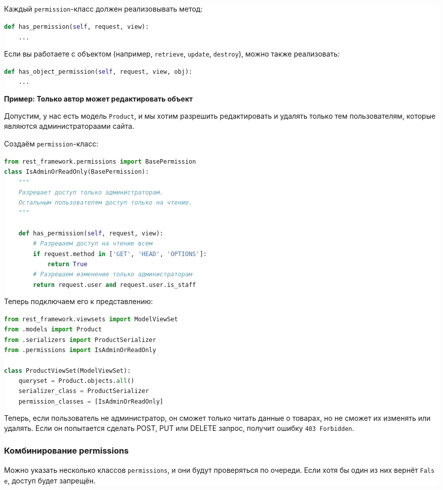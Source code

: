 Каждый `permission`-класс должен реализовывать метод:

```python
def has_permission(self, request, view):
    ...
```

Если вы работаете с объектом (например, `retrieve`, `update`, `destroy`), можно также реализовать:

```python
def has_object_permission(self, request, view, obj):
    ...
```

**Пример: Только автор может редактировать объект**

Допустим, у нас есть модель `Product`, и мы хотим разрешить редактировать и удалять только тем пользователям, которые являются администратораами сайта.

Создаём `permission`-класс:

```python
from rest_framework.permissions import BasePermission
class IsAdminOrReadOnly(BasePermission):
    """
    Разрешает доступ только администраторам.
    Остальным пользователям доступ только на чтение.
    """

    def has_permission(self, request, view):
        # Разрешаем доступ на чтение всем
        if request.method in ['GET', 'HEAD', 'OPTIONS']:
            return True
        # Разрешаем изменение только администраторам
        return request.user and request.user.is_staff
```

Теперь подключаем его к представлению:

```python
from rest_framework.viewsets import ModelViewSet
from .models import Product
from .serializers import ProductSerializer
from .permissions import IsAdminOrReadOnly   

class ProductViewSet(ModelViewSet):
    queryset = Product.objects.all()
    serializer_class = ProductSerializer
    permission_classes = [IsAdminOrReadOnly]
```
Теперь, если пользователь не администратор, он сможет только читать данные о товарах, но не сможет их изменять или удалять. Если он попытается сделать POST, PUT или DELETE запрос, получит ошибку `403 Forbidden`.

### Комбинирование permissions

Можно указать несколько классов `permissions`, и они будут проверяться по очереди. Если хотя бы один из них вернёт `False`, доступ будет запрещён.
